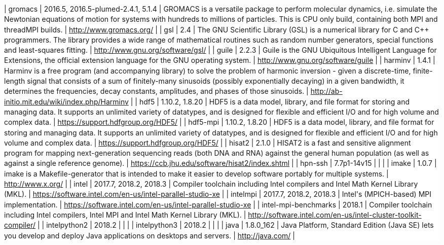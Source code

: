 | gromacs          | 2016.5, 2016.5-plumed-2.4.1, 5.1.4        | GROMACS is a versatile package to perform molecular dynamics, i.e. simulate the Newtonian equations of motion for systems with hundreds to millions of particles. This is CPU only build, containing both MPI and threadMPI builds. | http://www.gromacs.org/                                                         |
| gsl              | 2.4                                      | The GNU Scientific Library (GSL) is a numerical library for C and C++ programmers. The library provides a wide range of mathematical routines such as random number generators, special functions and least-squares fitting.     | http://www.gnu.org/software/gsl/                                               |
| guile            | 2.2.3                                    | Guile is the GNU Ubiquitous Intelligent Language for Extensions, the official extension language for the GNU operating system.                                                                                                 | http://www.gnu.org/software/guile                                              |
| harminv          | 1.4.1                                    | Harminv is a free program (and accompanying library) to solve the problem of harmonic inversion - given a discrete-time, finite-length signal that consists of a sum of finitely-many sinusoids (possibly exponentially decaying) in a given bandwidth, it determines the frequencies, decay constants, amplitudes, and phases of those sinusoids. | http://ab-initio.mit.edu/wiki/index.php/Harminv                              |
| hdf5             | 1.10.2, 1.8.20                            | HDF5 is a data model, library, and file format for storing and managing data. It supports an unlimited variety of datatypes, and is designed for flexible and efficient I/O and for high volume and complex data.                | https://support.hdfgroup.org/HDF5/                                             |
| hdf5-mpi         | 1.10.2, 1.8.20                            | HDF5 is a data model, library, and file format for storing and managing data. It supports an unlimited variety of datatypes, and is designed for flexible and efficient I/O and for high volume and complex data.                | https://support.hdfgroup.org/HDF5/                                             |
| hisat2           | 2.1.0                                    | HISAT2 is a fast and sensitive alignment program for mapping next-generation sequencing reads (both DNA and RNA) against the general human population (as well as against a single reference genome).                         | https://ccb.jhu.edu/software/hisat2/index.shtml                               |
| hpn-ssh          | 7.7p1-14v15                              |                                                                                                                                                                                                                         |                                                                                 |
| imake            | 1.0.7                                    | imake is a Makefile-generator that is intended to make it easier to develop software portably for multiple systems.                                                                                                              | http://www.x.org/                                                              |
| intel            | 2017.7, 2018.2, 2018.3                     | Compiler toolchain including Intel compilers and Intel Math Kernel Library (MKL).                                                                                                                                             | https://software.intel.com/en-us/intel-parallel-studio-xe                         |
| intelmpi         | 2017.7, 2018.2, 2018.3                     | Intel's (MPICH-based) MPI implementation.                                                                                                                                                                                    | https://software.intel.com/en-us/intel-parallel-studio-xe                         |
| intel-mpi-benchmarks | 2018.1                                  | Compiler toolchain including Intel compilers, Intel MPI and Intel Math Kernel Library (MKL).                                                                                                                                 | http://software.intel.com/en-us/intel-cluster-toolkit-compiler/                 |
| intelpython2     | 2018.2                                  |                                                                                                                                                                                                                         |                                                                                 |
| intelpython3     | 2018.2                                  |                                                                                                                                                                                                                         |                                                                                 |
| java             | 1.8.0_162                                 | Java Platform, Standard Edition (Java SE) lets you develop and deploy Java applications on desktops and servers.                                                                                                                  | http://java.com/                                                                |